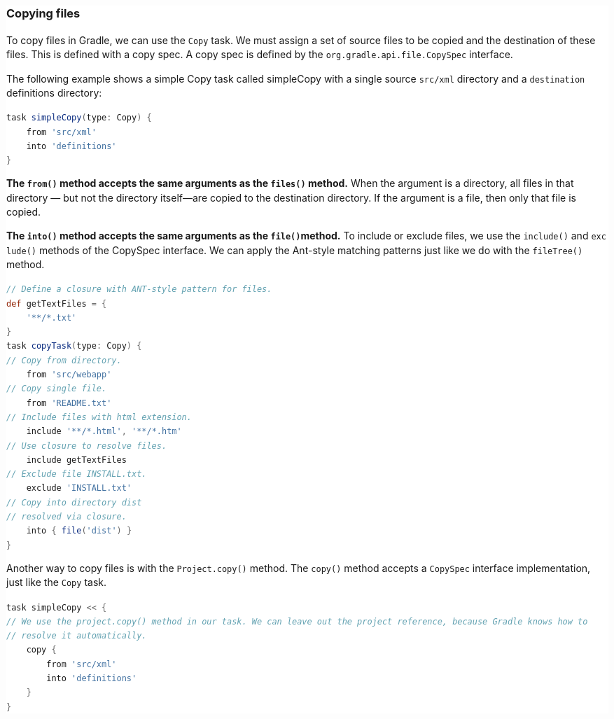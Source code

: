 ### Copying files

To copy files in Gradle, we can use the ``Copy`` task. We must assign a set of source files to be copied and the destination of these files. This is defined with a copy spec. A copy spec is defined by the ``org.gradle.api.file.CopySpec`` interface.

The following example shows a simple Copy task called simpleCopy with a single source ``src/xml`` directory and a ``destination`` definitions directory:
```groovy
task simpleCopy(type: Copy) {
    from 'src/xml'
    into 'definitions'
}
```

**The ``from()`` method accepts the same arguments as the ``files()`` method.** When the argument is a directory, all files in that directory — but not the directory itself—are copied to the destination directory. If the argument is a file, then only that file is copied.

**The ``into()`` method accepts the same arguments as the ``file()``method.** To include or exclude files, we use the ``include()`` and ``exclude()`` methods of the CopySpec interface. We can apply the Ant-style matching patterns just like we do with the ``fileTree()`` method.

```groovy
// Define a closure with ANT-style pattern for files.
def getTextFiles = {
    '**/*.txt'
}
task copyTask(type: Copy) {
// Copy from directory.
    from 'src/webapp'
// Copy single file.
    from 'README.txt'
// Include files with html extension.
    include '**/*.html', '**/*.htm'
// Use closure to resolve files.
    include getTextFiles
// Exclude file INSTALL.txt.
    exclude 'INSTALL.txt'
// Copy into directory dist
// resolved via closure.
    into { file('dist') }
}
```

Another way to copy files is with the ``Project.copy()`` method. The ``copy()`` method accepts a ``CopySpec`` interface implementation, just like the ``Copy`` task.

```groovy
task simpleCopy << {
// We use the project.copy() method in our task. We can leave out the project reference, because Gradle knows how to
// resolve it automatically.
    copy {
        from 'src/xml'
        into 'definitions'
    }
}
```
